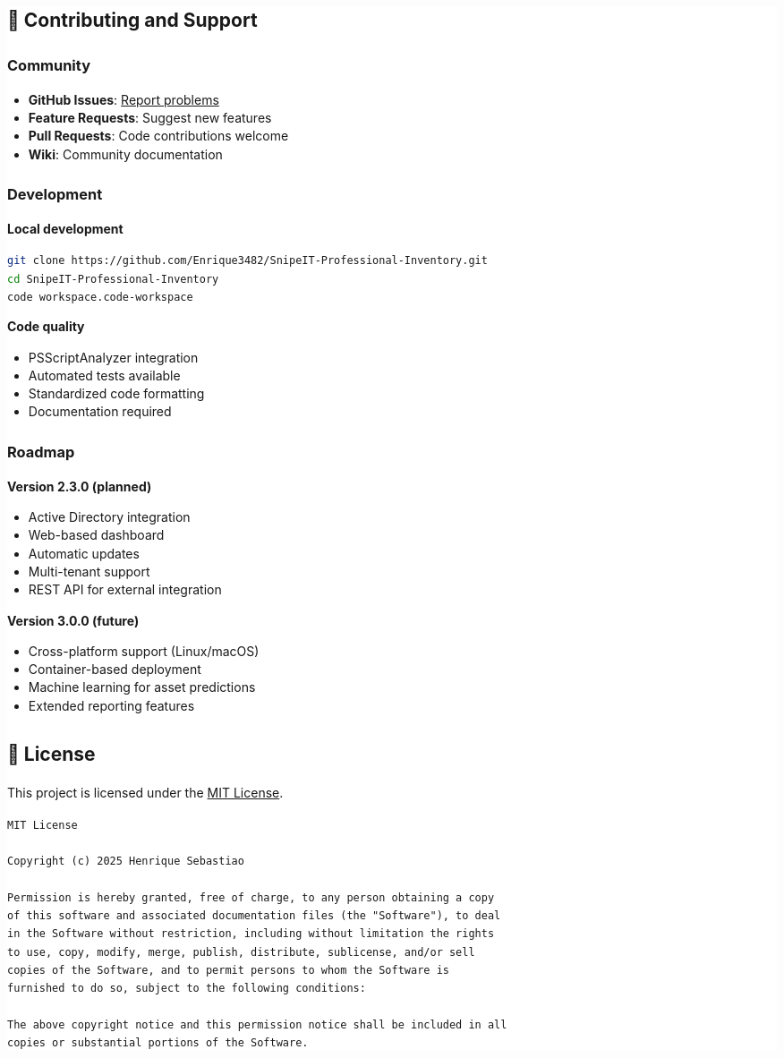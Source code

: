 ## 🤝 Contributing and Support

### Community

- **GitHub Issues**: [Report problems](https://github.com/Enrique3482/SnipeIT-Professional-Inventory/issues)
- **Feature Requests**: Suggest new features
- **Pull Requests**: Code contributions welcome
- **Wiki**: Community documentation

### Development

**Local development**
```bash
git clone https://github.com/Enrique3482/SnipeIT-Professional-Inventory.git
cd SnipeIT-Professional-Inventory
code workspace.code-workspace
```

**Code quality**
- PSScriptAnalyzer integration
- Automated tests available
- Standardized code formatting
- Documentation required

### Roadmap

**Version 2.3.0 (planned)**
- Active Directory integration
- Web-based dashboard  
- Automatic updates
- Multi-tenant support
- REST API for external integration

**Version 3.0.0 (future)**
- Cross-platform support (Linux/macOS)
- Container-based deployment
- Machine learning for asset predictions
- Extended reporting features

## 📄 License

This project is licensed under the [MIT License](LICENSE.md).

```
MIT License

Copyright (c) 2025 Henrique Sebastiao

Permission is hereby granted, free of charge, to any person obtaining a copy
of this software and associated documentation files (the "Software"), to deal
in the Software without restriction, including without limitation the rights
to use, copy, modify, merge, publish, distribute, sublicense, and/or sell
copies of the Software, and to permit persons to whom the Software is
furnished to do so, subject to the following conditions:

The above copyright notice and this permission notice shall be included in all
copies or substantial portions of the Software.
```
